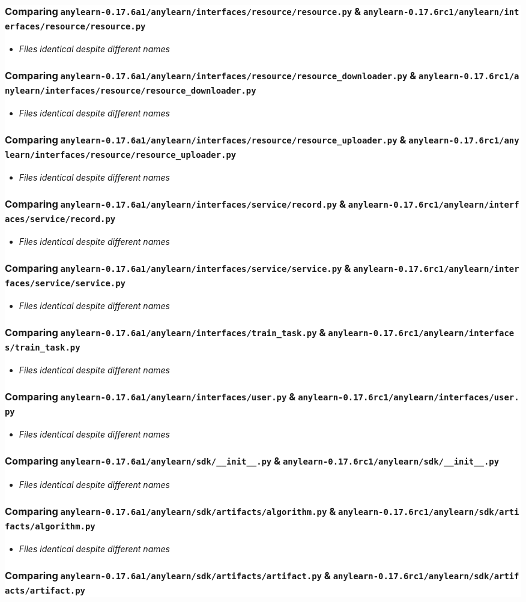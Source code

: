 ### Comparing `anylearn-0.17.6a1/anylearn/interfaces/resource/resource.py` & `anylearn-0.17.6rc1/anylearn/interfaces/resource/resource.py`

 * *Files identical despite different names*

### Comparing `anylearn-0.17.6a1/anylearn/interfaces/resource/resource_downloader.py` & `anylearn-0.17.6rc1/anylearn/interfaces/resource/resource_downloader.py`

 * *Files identical despite different names*

### Comparing `anylearn-0.17.6a1/anylearn/interfaces/resource/resource_uploader.py` & `anylearn-0.17.6rc1/anylearn/interfaces/resource/resource_uploader.py`

 * *Files identical despite different names*

### Comparing `anylearn-0.17.6a1/anylearn/interfaces/service/record.py` & `anylearn-0.17.6rc1/anylearn/interfaces/service/record.py`

 * *Files identical despite different names*

### Comparing `anylearn-0.17.6a1/anylearn/interfaces/service/service.py` & `anylearn-0.17.6rc1/anylearn/interfaces/service/service.py`

 * *Files identical despite different names*

### Comparing `anylearn-0.17.6a1/anylearn/interfaces/train_task.py` & `anylearn-0.17.6rc1/anylearn/interfaces/train_task.py`

 * *Files identical despite different names*

### Comparing `anylearn-0.17.6a1/anylearn/interfaces/user.py` & `anylearn-0.17.6rc1/anylearn/interfaces/user.py`

 * *Files identical despite different names*

### Comparing `anylearn-0.17.6a1/anylearn/sdk/__init__.py` & `anylearn-0.17.6rc1/anylearn/sdk/__init__.py`

 * *Files identical despite different names*

### Comparing `anylearn-0.17.6a1/anylearn/sdk/artifacts/algorithm.py` & `anylearn-0.17.6rc1/anylearn/sdk/artifacts/algorithm.py`

 * *Files identical despite different names*

### Comparing `anylearn-0.17.6a1/anylearn/sdk/artifacts/artifact.py` & `anylearn-0.17.6rc1/anylearn/sdk/artifacts/artifact.py`

